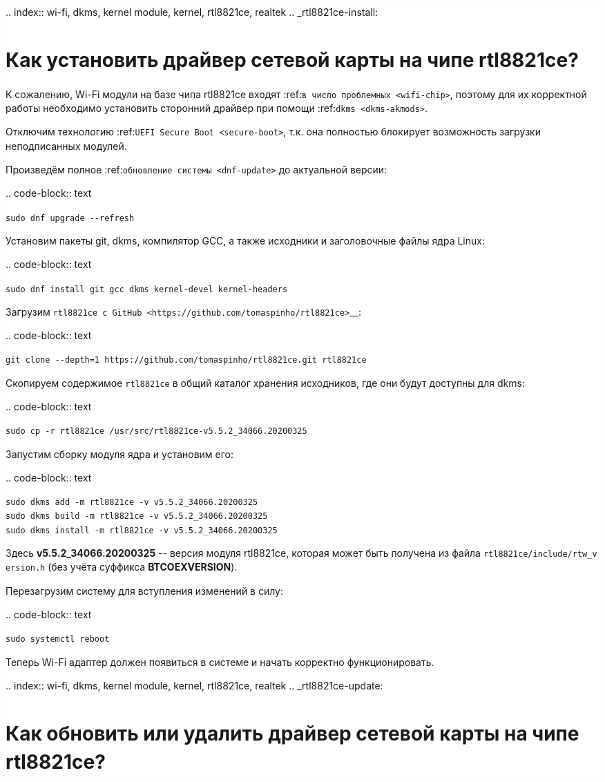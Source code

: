 .. index:: wi-fi, dkms, kernel module, kernel, rtl8821ce, realtek
.. _rtl8821ce-install:

Как установить драйвер сетевой карты на чипе rtl8821ce?
==========================================================

К сожалению, Wi-Fi модули на базе чипа rtl8821ce входят :ref:`в число проблемных <wifi-chip>`, поэтому для их корректной работы необходимо установить сторонний драйвер при помощи :ref:`dkms <dkms-akmods>`.

Отключим технологию :ref:`UEFI Secure Boot <secure-boot>`, т.к. она полностью блокирует возможность загрузки неподписанных модулей.

Произведём полное :ref:`обновление системы <dnf-update>` до актуальной версии:

.. code-block:: text

    sudo dnf upgrade --refresh

Установим пакеты git, dkms, компилятор GCC, а также исходники и заголовочные файлы ядра Linux:

.. code-block:: text

    sudo dnf install git gcc dkms kernel-devel kernel-headers

Загрузим `rtl8821ce с GitHub <https://github.com/tomaspinho/rtl8821ce>`__:

.. code-block:: text

    git clone --depth=1 https://github.com/tomaspinho/rtl8821ce.git rtl8821ce

Скопируем содержимое ``rtl8821ce`` в общий каталог хранения исходников, где они будут доступны для dkms:

.. code-block:: text

    sudo cp -r rtl8821ce /usr/src/rtl8821ce-v5.5.2_34066.20200325

Запустим сборку модуля ядра и установим его:

.. code-block:: text

    sudo dkms add -m rtl8821ce -v v5.5.2_34066.20200325
    sudo dkms build -m rtl8821ce -v v5.5.2_34066.20200325
    sudo dkms install -m rtl8821ce -v v5.5.2_34066.20200325

Здесь **v5.5.2_34066.20200325** -- версия модуля rtl8821ce, которая может быть получена из файла ``rtl8821ce/include/rtw_version.h`` (без учёта суффикса **BTCOEXVERSION**).

Перезагрузим систему для вступления изменений в силу:

.. code-block:: text

    sudo systemctl reboot

Теперь Wi-Fi адаптер должен появиться в системе и начать корректно функционировать.

.. index:: wi-fi, dkms, kernel module, kernel, rtl8821ce, realtek
.. _rtl8821ce-update:

Как обновить или удалить драйвер сетевой карты на чипе rtl8821ce?
=====================================================================
